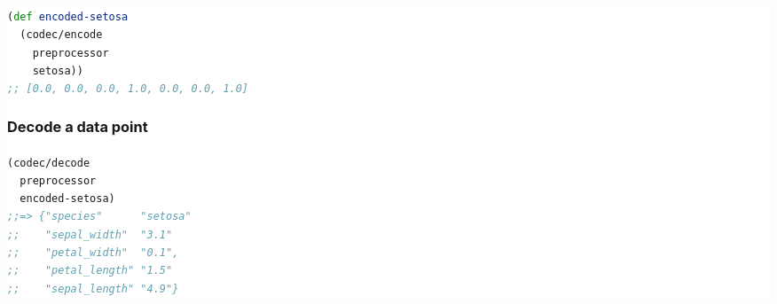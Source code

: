 ```clojure
(def encoded-setosa
  (codec/encode
    preprocessor
    setosa))
;; [0.0, 0.0, 0.0, 1.0, 0.0, 0.0, 1.0]
```

### Decode a data point

```clojure
(codec/decode
  preprocessor
  encoded-setosa)
;;=> {"species"      "setosa"
;;    "sepal_width"  "3.1"
;;    "petal_width"  "0.1",
;;    "petal_length" "1.5"
;;    "sepal_length" "4.9"}
```
